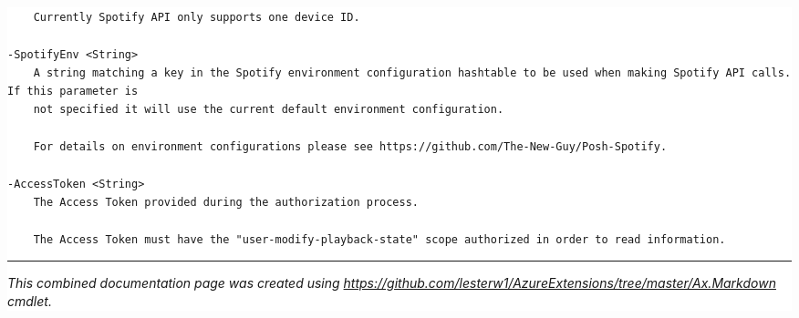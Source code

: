 	    Currently Spotify API only supports one device ID.

	-SpotifyEnv <String>
	    A string matching a key in the Spotify environment configuration hashtable to be used when making Spotify API calls. If this parameter is
	    not specified it will use the current default environment configuration.
	    
	    For details on environment configurations please see https://github.com/The-New-Guy/Posh-Spotify.

	-AccessToken <String>
	    The Access Token provided during the authorization process.
	    
	    The Access Token must have the "user-modify-playback-state" scope authorized in order to read information.



---

*This combined documentation page was created using https://github.com/lesterw1/AzureExtensions/tree/master/Ax.Markdown cmdlet.*
